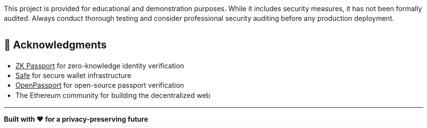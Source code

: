 This project is provided for educational and demonstration purposes. While it includes security measures, it has not been formally audited. Always conduct thorough testing and consider professional security auditing before any production deployment.

## 🙏 Acknowledgments

- [ZK Passport](https://zkpassport.id/) for zero-knowledge identity verification
- [Safe](https://safe.global/) for secure wallet infrastructure
- [OpenPassport](https://openpassport.app/) for open-source passport verification
- The Ethereum community for building the decentralized web

---

**Built with ❤️ for a privacy-preserving future**